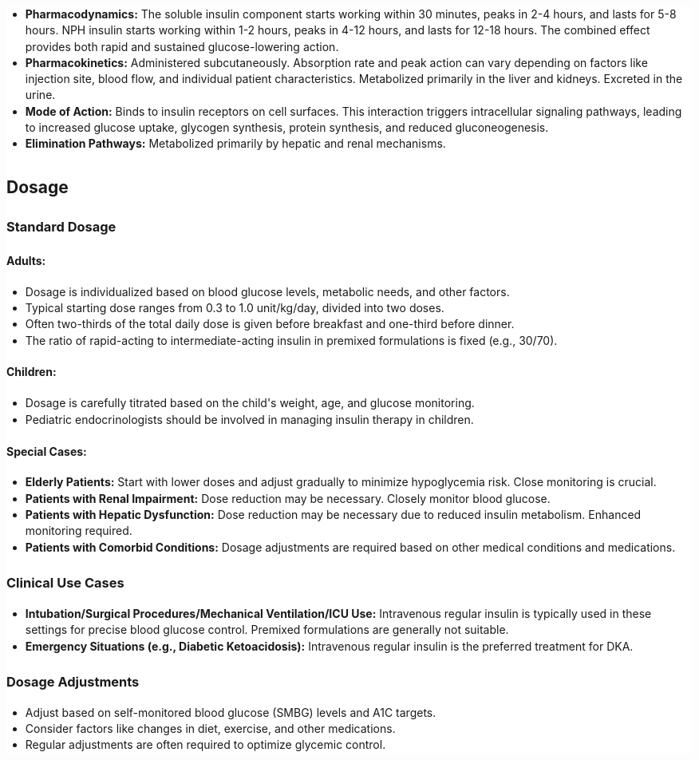 - **Pharmacodynamics:**  The soluble insulin component starts working within 30 minutes, peaks in 2-4 hours, and lasts for 5-8 hours.  NPH insulin starts working within 1-2 hours, peaks in 4-12 hours, and lasts for 12-18 hours. The combined effect provides both rapid and sustained glucose-lowering action.
- **Pharmacokinetics:** Administered subcutaneously. Absorption rate and peak action can vary depending on factors like injection site, blood flow, and individual patient characteristics.  Metabolized primarily in the liver and kidneys.  Excreted in the urine.
- **Mode of Action:**  Binds to insulin receptors on cell surfaces.  This interaction triggers intracellular signaling pathways, leading to increased glucose uptake, glycogen synthesis, protein synthesis, and reduced gluconeogenesis.
- **Elimination Pathways:**  Metabolized primarily by hepatic and renal mechanisms.

## **Dosage**

### **Standard Dosage**

#### **Adults:**

- Dosage is individualized based on blood glucose levels, metabolic needs, and other factors.
- Typical starting dose ranges from 0.3 to 1.0 unit/kg/day, divided into two doses.
- Often two-thirds of the total daily dose is given before breakfast and one-third before dinner.
- The ratio of rapid-acting to intermediate-acting insulin in premixed formulations is fixed (e.g., 30/70).

#### **Children:**

- Dosage is carefully titrated based on the child's weight, age, and glucose monitoring.
- Pediatric endocrinologists should be involved in managing insulin therapy in children.

#### **Special Cases:**

- **Elderly Patients:**  Start with lower doses and adjust gradually to minimize hypoglycemia risk.  Close monitoring is crucial.
- **Patients with Renal Impairment:**  Dose reduction may be necessary.  Closely monitor blood glucose.
- **Patients with Hepatic Dysfunction:**  Dose reduction may be necessary due to reduced insulin metabolism.  Enhanced monitoring required.
- **Patients with Comorbid Conditions:**  Dosage adjustments are required based on other medical conditions and medications.

### **Clinical Use Cases**

- **Intubation/Surgical Procedures/Mechanical Ventilation/ICU Use:**  Intravenous regular insulin is typically used in these settings for precise blood glucose control.  Premixed formulations are generally not suitable.
- **Emergency Situations (e.g., Diabetic Ketoacidosis):** Intravenous regular insulin is the preferred treatment for DKA.

### **Dosage Adjustments**

- Adjust based on self-monitored blood glucose (SMBG) levels and A1C targets.
- Consider factors like changes in diet, exercise, and other medications.
- Regular adjustments are often required to optimize glycemic control.
